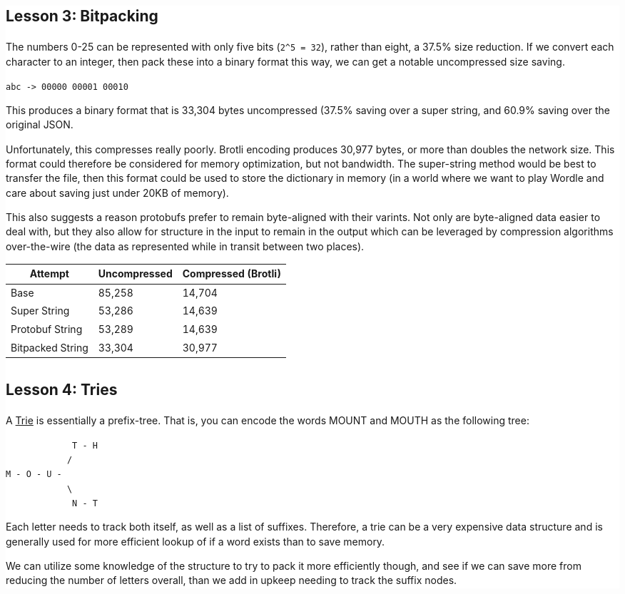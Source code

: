 ## Lesson 3: Bitpacking

The numbers 0-25 can be represented with only five bits (`2^5 = 32`), rather
than eight, a 37.5% size reduction. If we convert each character to an integer,
then pack these into a binary format this way, we can get a notable uncompressed
size saving.

```
abc -> 00000 00001 00010
```

This produces a binary format that is 33,304 bytes uncompressed (37.5% saving
over a super string, and 60.9% saving over the original JSON.

Unfortunately, this compresses really poorly. Brotli encoding produces 30,977
bytes, or more than doubles the network size. This format could therefore be
considered for memory optimization, but not bandwidth. The super-string method
would be best to transfer the file, then this format could be used to store the
dictionary in memory (in a world where we want to play Wordle and care about
saving just under 20KB of memory).

This also suggests a reason protobufs prefer to remain byte-aligned with their
varints. Not only are byte-aligned data easier to deal with, but they also allow
for structure in the input to remain in the output which can be leveraged by
compression algorithms over-the-wire (the data as represented while in transit
between two places).

| Attempt                        | Uncompressed | Compressed (Brotli) |
|---------                       | ------------ | ------------------- |
| Base                           | 85,258       | 14,704              |
| Super String                   | 53,286       | 14,639              |
| Protobuf String                | 53,289       | 14,639              |
| Bitpacked String               | 33,304       | 30,977              |

## Lesson 4: Tries

A [Trie](https://en.wikipedia.org/wiki/Trie) is essentially a prefix-tree. That
is, you can encode the words MOUNT and MOUTH as the following tree:

```
             T - H
            /
M - O - U -
            \
             N - T
```

Each letter needs to track both itself, as well as a list of suffixes.
Therefore, a trie can be a very expensive data structure and is generally used
for more efficient lookup of if a word exists than to save memory.

We can utilize some knowledge of the structure to try to pack it more
efficiently though, and see if we can save more from reducing the number of
letters overall, than we add in upkeep needing to track the suffix nodes.
